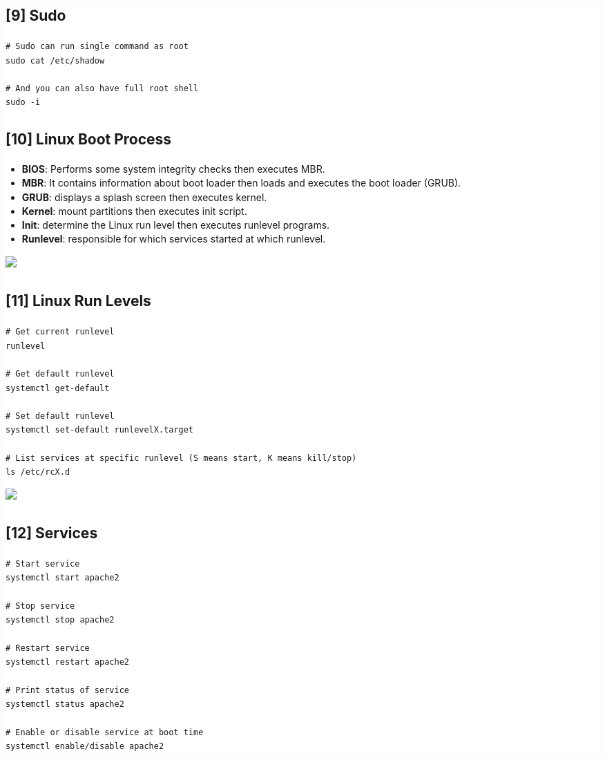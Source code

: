 ## [9] Sudo

```shell
# Sudo can run single command as root
sudo cat /etc/shadow

# And you can also have full root shell
sudo -i
```

## [10] Linux Boot Process

- **BIOS**: Performs some system integrity checks then executes MBR.
- **MBR**: It contains information about boot loader then loads and executes the boot loader \(GRUB\).
- **GRUB**: displays a splash screen then executes kernel.
- **Kernel**: mount partitions then executes init script.
- **Init**: determine the Linux run level then executes runlevel programs.
- **Runlevel**: responsible for which services started at which runlevel.

![](https://raw.githubusercontent.com/hassan0x/RedTeam/main/CheatSheets/Images/Linux3.png?raw=true)

## [11] Linux Run Levels

```shell
# Get current runlevel
runlevel

# Get default runlevel
systemctl get-default

# Set default runlevel
systemctl set-default runlevelX.target

# List services at specific runlevel (S means start, K means kill/stop)
ls /etc/rcX.d
```
![](https://raw.githubusercontent.com/hassan0x/RedTeam/main/CheatSheets/Images/Linux4.png?raw=true)

## [12] Services

```shell
# Start service
systemctl start apache2

# Stop service
systemctl stop apache2

# Restart service
systemctl restart apache2

# Print status of service
systemctl status apache2

# Enable or disable service at boot time
systemctl enable/disable apache2
```

